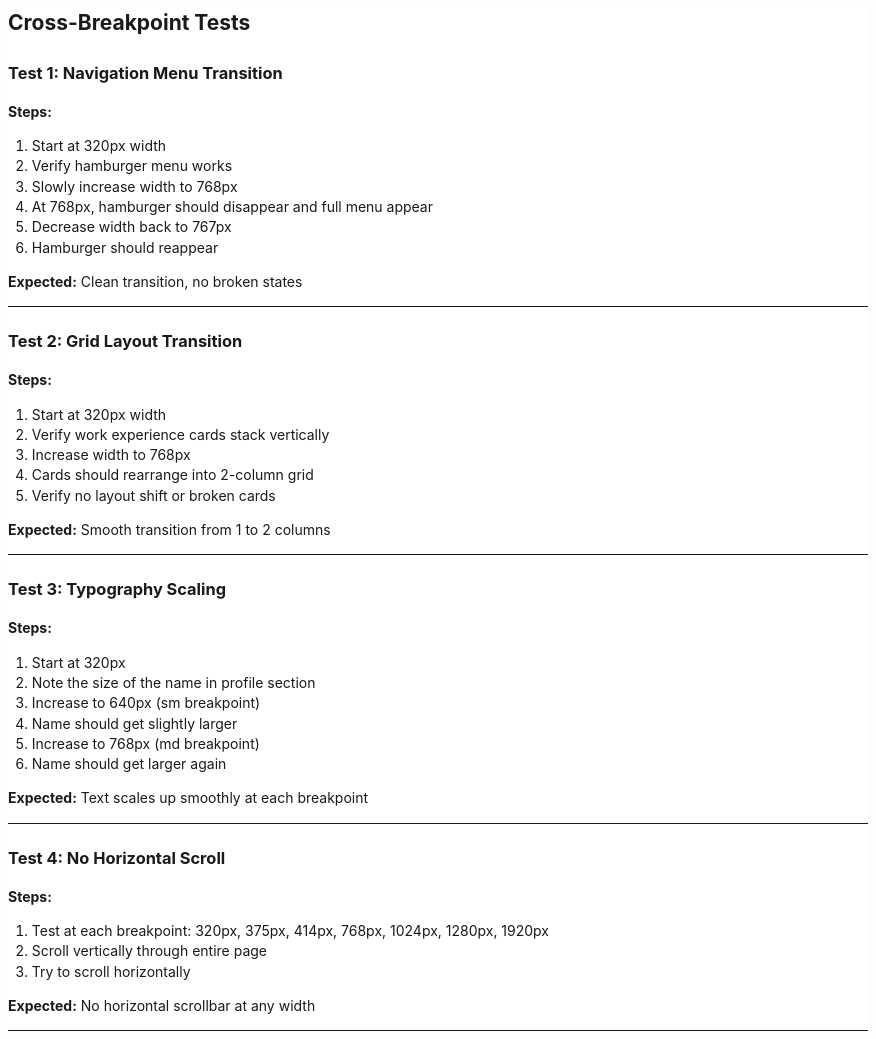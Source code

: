 
## Cross-Breakpoint Tests

### Test 1: Navigation Menu Transition

**Steps:**
1. Start at 320px width
2. Verify hamburger menu works
3. Slowly increase width to 768px
4. At 768px, hamburger should disappear and full menu appear
5. Decrease width back to 767px
6. Hamburger should reappear

**Expected:** Clean transition, no broken states

---

### Test 2: Grid Layout Transition

**Steps:**
1. Start at 320px width
2. Verify work experience cards stack vertically
3. Increase width to 768px
4. Cards should rearrange into 2-column grid
5. Verify no layout shift or broken cards

**Expected:** Smooth transition from 1 to 2 columns

---

### Test 3: Typography Scaling

**Steps:**
1. Start at 320px
2. Note the size of the name in profile section
3. Increase to 640px (sm breakpoint)
4. Name should get slightly larger
5. Increase to 768px (md breakpoint)
6. Name should get larger again

**Expected:** Text scales up smoothly at each breakpoint

---

### Test 4: No Horizontal Scroll

**Steps:**
1. Test at each breakpoint: 320px, 375px, 414px, 768px, 1024px, 1280px, 1920px
2. Scroll vertically through entire page
3. Try to scroll horizontally

**Expected:** No horizontal scrollbar at any width

---
